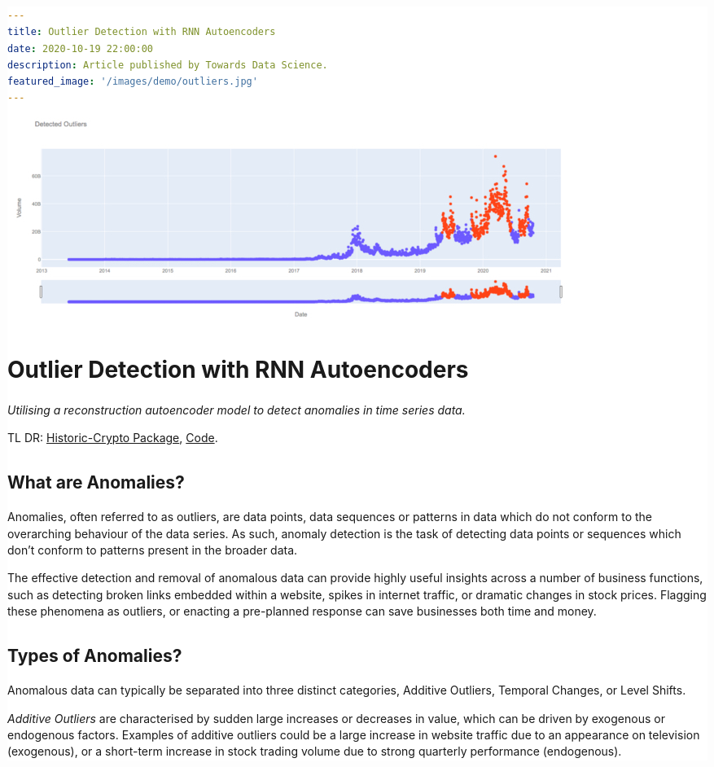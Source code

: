 ```yaml
---
title: Outlier Detection with RNN Autoencoders
date: 2020-10-19 22:00:00
description: Article published by Towards Data Science.
featured_image: '/images/demo/outliers.jpg'
---
```


![](/images/demo/outliers.jpg)

# Outlier Detection with RNN Autoencoders

*Utilising a reconstruction autoencoder model to detect anomalies in time series data.*

TL DR: [Historic-Crypto Package][link1], [Code][link2].

## What are Anomalies?

Anomalies, often referred to as outliers, are data points, data sequences or patterns in data which do not conform to the overarching behaviour of the data series. As such, anomaly detection is the task of detecting data points or sequences which don’t conform to patterns present in the broader data.

The effective detection and removal of anomalous data can provide highly useful insights across a number of business functions, such as detecting broken links embedded within a website, spikes in internet traffic, or dramatic changes in stock prices. Flagging these phenomena as outliers, or enacting a pre-planned response can save businesses both time and money.

## Types of Anomalies?

Anomalous data can typically be separated into three distinct categories, Additive Outliers, Temporal Changes, or Level Shifts.

*Additive Outliers* are characterised by sudden large increases or decreases in value, which can be driven by exogenous or endogenous factors. Examples of additive outliers could be a large increase in website traffic due to an appearance on television (exogenous), or a short-term increase in stock trading volume due to strong quarterly performance (endogenous).


[link1]: <https://github.com/David-Woroniuk/Historic_Crypto>
[link2]: <https://github.com/David-Woroniuk/Medium-Articles/blob/master/RNN_Time_Series_Outlier_Detection.ipynb>
[link3]: <https://github.com/David-Woroniuk/Historic_Crypto>